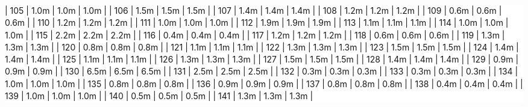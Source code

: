| 105 | 1.0m | 1.0m | 1.0m |
| 106 | 1.5m | 1.5m | 1.5m |
| 107 | 1.4m | 1.4m | 1.4m |
| 108 | 1.2m | 1.2m | 1.2m |
| 109 | 0.6m | 0.6m | 0.6m |
| 110 | 1.2m | 1.2m | 1.2m |
| 111 | 1.0m | 1.0m | 1.0m |
| 112 | 1.9m | 1.9m | 1.9m |
| 113 | 1.1m | 1.1m | 1.1m |
| 114 | 1.0m | 1.0m | 1.0m |
| 115 | 2.2m | 2.2m | 2.2m |
| 116 | 0.4m | 0.4m | 0.4m |
| 117 | 1.2m | 1.2m | 1.2m |
| 118 | 0.6m | 0.6m | 0.6m |
| 119 | 1.3m | 1.3m | 1.3m |
| 120 | 0.8m | 0.8m | 0.8m |
| 121 | 1.1m | 1.1m | 1.1m |
| 122 | 1.3m | 1.3m | 1.3m |
| 123 | 1.5m | 1.5m | 1.5m |
| 124 | 1.4m | 1.4m | 1.4m |
| 125 | 1.1m | 1.1m | 1.1m |
| 126 | 1.3m | 1.3m | 1.3m |
| 127 | 1.5m | 1.5m | 1.5m |
| 128 | 1.4m | 1.4m | 1.4m |
| 129 | 0.9m | 0.9m | 0.9m |
| 130 | 6.5m | 6.5m | 6.5m |
| 131 | 2.5m | 2.5m | 2.5m |
| 132 | 0.3m | 0.3m | 0.3m |
| 133 | 0.3m | 0.3m | 0.3m |
| 134 | 1.0m | 1.0m | 1.0m |
| 135 | 0.8m | 0.8m | 0.8m |
| 136 | 0.9m | 0.9m | 0.9m |
| 137 | 0.8m | 0.8m | 0.8m |
| 138 | 0.4m | 0.4m | 0.4m |
| 139 | 1.0m | 1.0m | 1.0m |
| 140 | 0.5m | 0.5m | 0.5m |
| 141 | 1.3m | 1.3m | 1.3m |